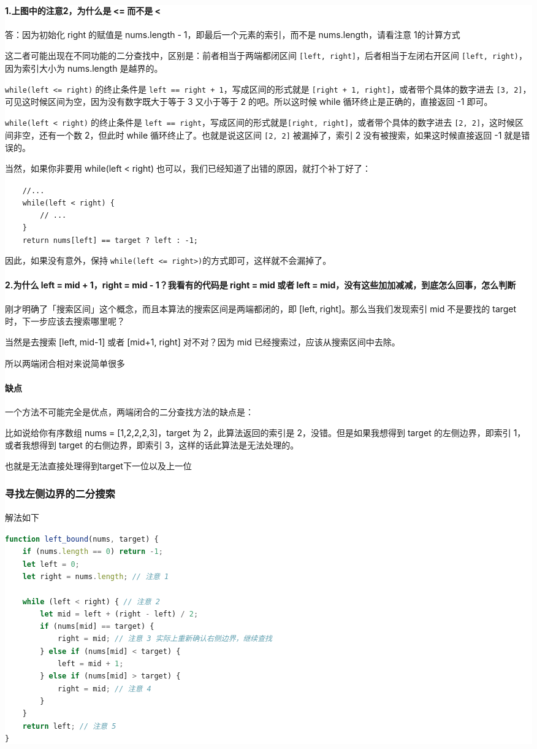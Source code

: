#### 1.上图中的注意2，为什么是 <= 而不是 <

答：因为初始化 right 的赋值是 nums.length - 1，即最后一个元素的索引，而不是 nums.length，请看注意 1的计算方式

这二者可能出现在不同功能的二分查找中，区别是：前者相当于两端都闭区间 `[left, right]`，后者相当于左闭右开区间 `[left, right)`，因为索引大小为 nums.length 是越界的。

`while(left <= right)` 的终止条件是 `left == right + 1`，写成区间的形式就是 `[right + 1, right]`，或者带个具体的数字进去 `[3, 2]`，可见这时候区间为空，因为没有数字既大于等于 3 又小于等于 2 的吧。所以这时候 while 循环终止是正确的，直接返回 -1 即可。

`while(left < right)` 的终止条件是 `left == right`，写成区间的形式就是`[right, right]`，或者带个具体的数字进去 `[2, 2]`，这时候区间非空，还有一个数 2，但此时 while 循环终止了。也就是说这区间 `[2, 2]` 被漏掉了，索引 2 没有被搜索，如果这时候直接返回 -1 就是错误的。

当然，如果你非要用 while(left < right) 也可以，我们已经知道了出错的原因，就打个补丁好了：

```()
    //...
    while(left < right) {
        // ...
    }
    return nums[left] == target ? left : -1;
```

因此，如果没有意外，保持 `while(left <= right>)`的方式即可，这样就不会漏掉了。

#### 2.为什么 left = mid + 1，right = mid - 1？我看有的代码是 right = mid 或者 left = mid，没有这些加加减减，到底怎么回事，怎么判断

刚才明确了「搜索区间」这个概念，而且本算法的搜索区间是两端都闭的，即 [left, right]。那么当我们发现索引 mid 不是要找的 target 时，下一步应该去搜索哪里呢？

当然是去搜索 [left, mid-1] 或者 [mid+1, right] 对不对？因为 mid 已经搜索过，应该从搜索区间中去除。

所以两端闭合相对来说简单很多

#### 缺点

一个方法不可能完全是优点，两端闭合的二分查找方法的缺点是：

比如说给你有序数组 nums = [1,2,2,2,3]，target 为 2，此算法返回的索引是 2，没错。但是如果我想得到 target 的左侧边界，即索引 1，或者我想得到 target 的右侧边界，即索引 3，这样的话此算法是无法处理的。

也就是无法直接处理得到target下一位以及上一位

### 寻找左侧边界的二分搜索

解法如下

```js
function left_bound(nums, target) {
    if (nums.length == 0) return -1;
    let left = 0;
    let right = nums.length; // 注意 1

    while (left < right) { // 注意 2
        let mid = left + (right - left) / 2;
        if (nums[mid] == target) {
            right = mid; // 注意 3 实际上重新确认右侧边界，继续查找
        } else if (nums[mid] < target) {
            left = mid + 1;
        } else if (nums[mid] > target) {
            right = mid; // 注意 4
        }
    }
    return left; // 注意 5
}
```
